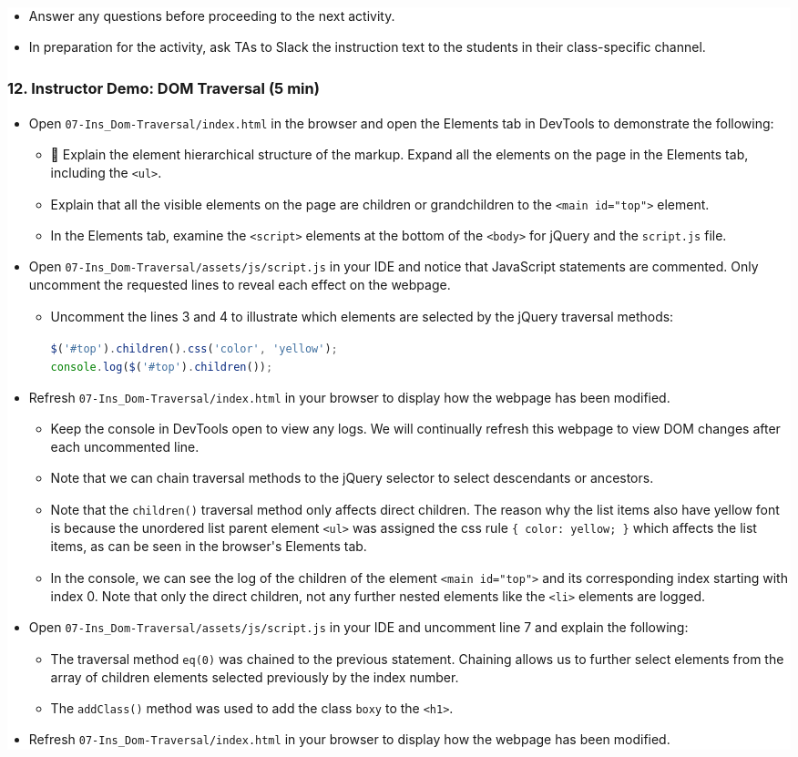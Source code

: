 * Answer any questions before proceeding to the next activity.

* In preparation for the activity, ask TAs to Slack the instruction text to the students in their class-specific channel.

### 12. Instructor Demo: DOM Traversal (5 min)

* Open `07-Ins_Dom-Traversal/index.html` in the browser and open the Elements tab in DevTools to demonstrate the following:

  * 🔑 Explain the element hierarchical structure of the markup. Expand all the elements on the page in the Elements tab, including the `<ul>`.

  * Explain that all the visible elements on the page are children or grandchildren to the `<main id="top">` element.

  * In the Elements tab, examine the `<script>` elements at the bottom of the `<body>` for jQuery and the `script.js` file.

* Open `07-Ins_Dom-Traversal/assets/js/script.js` in your IDE and notice that JavaScript statements are commented. Only uncomment the requested lines to reveal each effect on the webpage.

  * Uncomment the lines 3 and 4 to illustrate which elements are selected by the jQuery traversal methods:

    ```js
    $('#top').children().css('color', 'yellow');
    console.log($('#top').children());
    ```

* Refresh `07-Ins_Dom-Traversal/index.html` in your browser to display how the webpage has been modified.

  * Keep the console in DevTools open to view any logs. We will continually refresh this webpage to view DOM changes after each uncommented line.

  * Note that we can chain traversal methods to the jQuery selector to select descendants or ancestors.

  * Note that the `children()` traversal method only affects direct children. The reason why the list items also have yellow font is because the unordered list parent element `<ul>` was assigned the css rule `{ color: yellow; }` which affects the list items, as can be seen in the browser's Elements tab.

  * In the console, we can see the log of the children of the element `<main id="top">` and its corresponding index starting with index 0. Note that only the direct children, not any further nested elements like the `<li>` elements are logged.

* Open `07-Ins_Dom-Traversal/assets/js/script.js` in your IDE and uncomment line 7 and explain the following:

  * The traversal method `eq(0)` was chained to the previous statement. Chaining allows us to further select elements from the array of children elements selected previously by the index number.

  * The `addClass()` method was used to add the class `boxy` to the `<h1>`.

* Refresh `07-Ins_Dom-Traversal/index.html` in your browser to display how the webpage has been modified.
